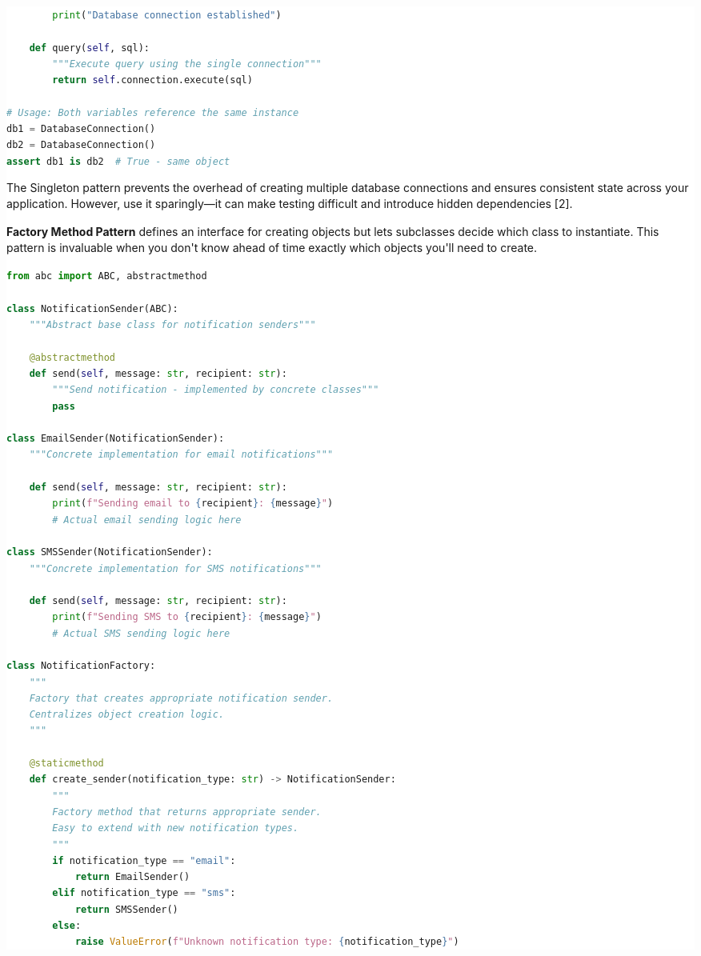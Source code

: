 ```python
        print("Database connection established")
    
    def query(self, sql):
        """Execute query using the single connection"""
        return self.connection.execute(sql)

# Usage: Both variables reference the same instance
db1 = DatabaseConnection()
db2 = DatabaseConnection()
assert db1 is db2  # True - same object
```

The Singleton pattern prevents the overhead of creating multiple database connections and ensures consistent state across your application. However, use it sparingly—it can make testing difficult and introduce hidden dependencies [2].

**Factory Method Pattern** defines an interface for creating objects but lets subclasses decide which class to instantiate. This pattern is invaluable when you don't know ahead of time exactly which objects you'll need to create.

```python
from abc import ABC, abstractmethod

class NotificationSender(ABC):
    """Abstract base class for notification senders"""
    
    @abstractmethod
    def send(self, message: str, recipient: str):
        """Send notification - implemented by concrete classes"""
        pass

class EmailSender(NotificationSender):
    """Concrete implementation for email notifications"""
    
    def send(self, message: str, recipient: str):
        print(f"Sending email to {recipient}: {message}")
        # Actual email sending logic here

class SMSSender(NotificationSender):
    """Concrete implementation for SMS notifications"""
    
    def send(self, message: str, recipient: str):
        print(f"Sending SMS to {recipient}: {message}")
        # Actual SMS sending logic here

class NotificationFactory:
    """
    Factory that creates appropriate notification sender.
    Centralizes object creation logic.
    """
    
    @staticmethod
    def create_sender(notification_type: str) -> NotificationSender:
        """
        Factory method that returns appropriate sender.
        Easy to extend with new notification types.
        """
        if notification_type == "email":
            return EmailSender()
        elif notification_type == "sms":
            return SMSSender()
        else:
            raise ValueError(f"Unknown notification type: {notification_type}")

```